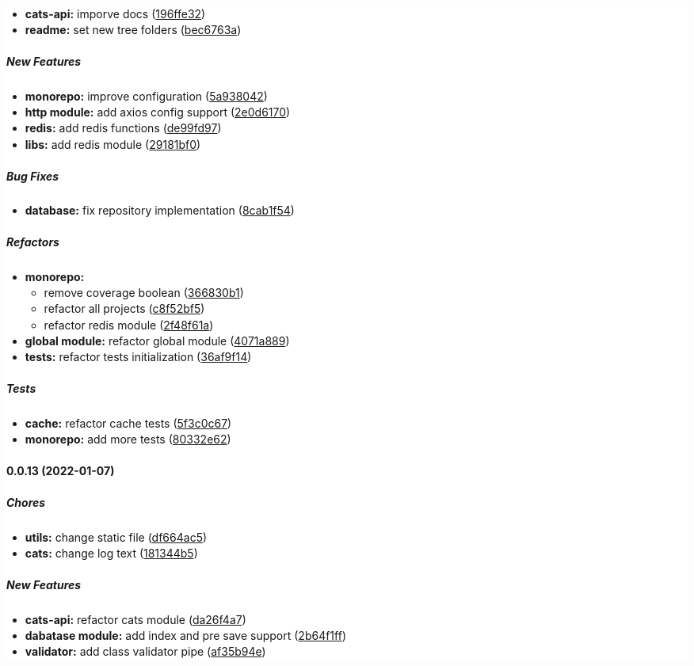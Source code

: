 * **cats-api:**  imporve docs ([196ffe32](https://github.com/NguyenHaiNam24082000/utube/commit/196ffe32e5ebde30257b00fc375d756b0baeea30))
* **readme:**  set new tree folders ([bec6763a](https://github.com/NguyenHaiNam24082000/utube/commit/bec6763aaa2eb6ba7f4253580082129e2b0b0c9d))

##### New Features

* **monorepo:**  improve configuration ([5a938042](https://github.com/NguyenHaiNam24082000/utube/commit/5a938042689f158d91cfb10defd7ffe01712aa4c))
* **http module:**  add axios config support ([2e0d6170](https://github.com/NguyenHaiNam24082000/utube/commit/2e0d61706393bdd982ee4d3786abb406e683b84d))
* **redis:**  add redis functions ([de99fd97](https://github.com/NguyenHaiNam24082000/utube/commit/de99fd97bf10202e78a788d72468c6de6d18af5b))
* **libs:**  add redis module ([29181bf0](https://github.com/NguyenHaiNam24082000/utube/commit/29181bf03714f9039f584f8ec633a8456a32b689))

##### Bug Fixes

* **database:**  fix repository implementation ([8cab1f54](https://github.com/NguyenHaiNam24082000/utube/commit/8cab1f54ff7c428dc5f6402b55777088c7044d97))

##### Refactors

* **monorepo:**
  *  remove coverage boolean ([366830b1](https://github.com/NguyenHaiNam24082000/utube/commit/366830b170c60412af9802de07f651d18ec070d5))
  *  refactor all projects ([c8f52bf5](https://github.com/NguyenHaiNam24082000/utube/commit/c8f52bf58b18f03bfad28be4da6f17c624658457))
  *  refactor redis module ([2f48f61a](https://github.com/NguyenHaiNam24082000/utube/commit/2f48f61aac67bee68b8e37b2c48d319188766c56))
* **global module:**  refactor global module ([4071a889](https://github.com/NguyenHaiNam24082000/utube/commit/4071a889f0167f017fd4bbe9c14f3a8cb141f655))
* **tests:**  refactor tests initialization ([36af9f14](https://github.com/NguyenHaiNam24082000/utube/commit/36af9f14f1555df30799ccb4c007991249ae2ad8))

##### Tests

* **cache:**  refactor cache tests ([5f3c0c67](https://github.com/NguyenHaiNam24082000/utube/commit/5f3c0c67379300f57aea824228d4d3f642e6efd1))
* **monorepo:**  add more tests ([80332e62](https://github.com/NguyenHaiNam24082000/utube/commit/80332e623622e364a478972792b19b9a83fdb216))

#### 0.0.13 (2022-01-07)

##### Chores

* **utils:**  change static file ([df664ac5](https://github.com/NguyenHaiNam24082000/utube/commit/df664ac547ece990fbeb1be573682db4f264ab4c))
* **cats:**  change log text ([181344b5](https://github.com/NguyenHaiNam24082000/utube/commit/181344b5c751d17c0f24b5fc6ce8dd08dda7c640))

##### New Features

* **cats-api:**  refactor cats module ([da26f4a7](https://github.com/NguyenHaiNam24082000/utube/commit/da26f4a748d215ce1559f1c2441680e956f320f1))
* **dabatase module:**  add index and pre save support ([2b64f1ff](https://github.com/NguyenHaiNam24082000/utube/commit/2b64f1ff5908f166996e90bf723699c33e3126e2))
* **validator:**  add class validator pipe ([af35b94e](https://github.com/NguyenHaiNam24082000/utube/commit/af35b94e4c63d739be0fe568004283e57c45fdb7))
